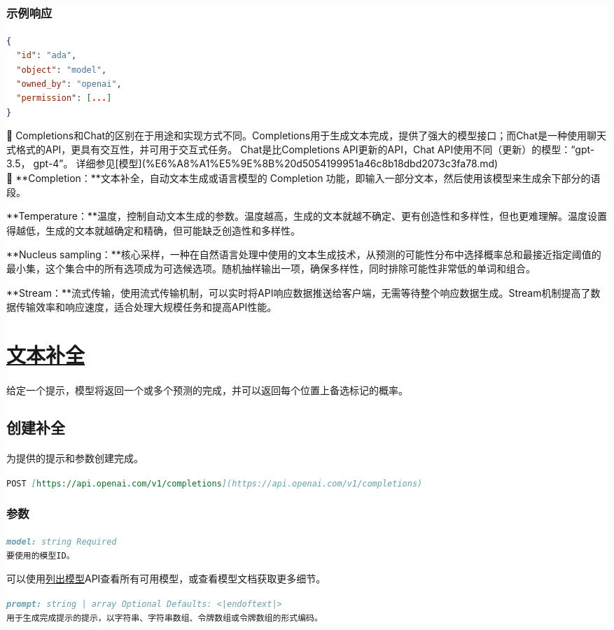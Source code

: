 ### 示例响应

```json
{
  "id": "ada",
  "object": "model",
  "owned_by": "openai",
  "permission": [...]
}
```

<aside>
🤖 Completions和Chat的区别在于用途和实现方式不同。Completions用于生成文本完成，提供了强大的模型接口；而Chat是一种使用聊天式格式的API，更具有交互性，并可用于交互式任务。
Chat是比Completions API更新的API，Chat API使用不同（更新）的模型：“gpt-3.5， gpt-4”。
详细参见[模型](%E6%A8%A1%E5%9E%8B%20d5054199951a46c8b18dbd2073c3fa78.md)

</aside>

<aside>
📖 **Completion：**文本补全，自动文本生成或语言模型的 Completion 功能，即输入一部分文本，然后使用该模型来生成余下部分的语段。

**Temperature：**温度，控制自动文本生成的参数。温度越高，生成的文本就越不确定、更有创造性和多样性，但也更难理解。温度设置得越低，生成的文本就越确定和精确，但可能缺乏创造性和多样性。

**Nucleus sampling：**核心采样，一种在自然语言处理中使用的文本生成技术，从预测的可能性分布中选择概率总和最接近指定阈值的最小集，这个集合中的所有选项成为可选候选项。随机抽样输出一项，确保多样性，同时排除可能性非常低的单词和组合。

**Stream：**流式传输，使用流式传输机制，可以实时将API响应数据推送给客户端，无需等待整个响应数据生成。Stream机制提高了数据传输效率和响应速度，适合处理大规模任务和提高API性能。

</aside>

# [文本补全](https://platform.openai.com/docs/api-reference/completions)

给定一个提示，模型将返回一个或多个预测的完成，并可以返回每个位置上备选标记的概率。

## 创建补全

为提供的提示和参数创建完成。

```markdown
POST [https://api.openai.com/v1/completions](https://api.openai.com/v1/completions)
```

### 参数

```markdown
model: string Required
要使用的模型ID。
```

可以使用[列出模型](https://platform.openai.com/docs/api-reference/models/list)API查看所有可用模型，或查看模型文档获取更多细节。

```markdown
prompt: string | array Optional Defaults: <|endoftext|>
用于生成完成提示的提示，以字符串、字符串数组、令牌数组或令牌数组的形式编码。
```
